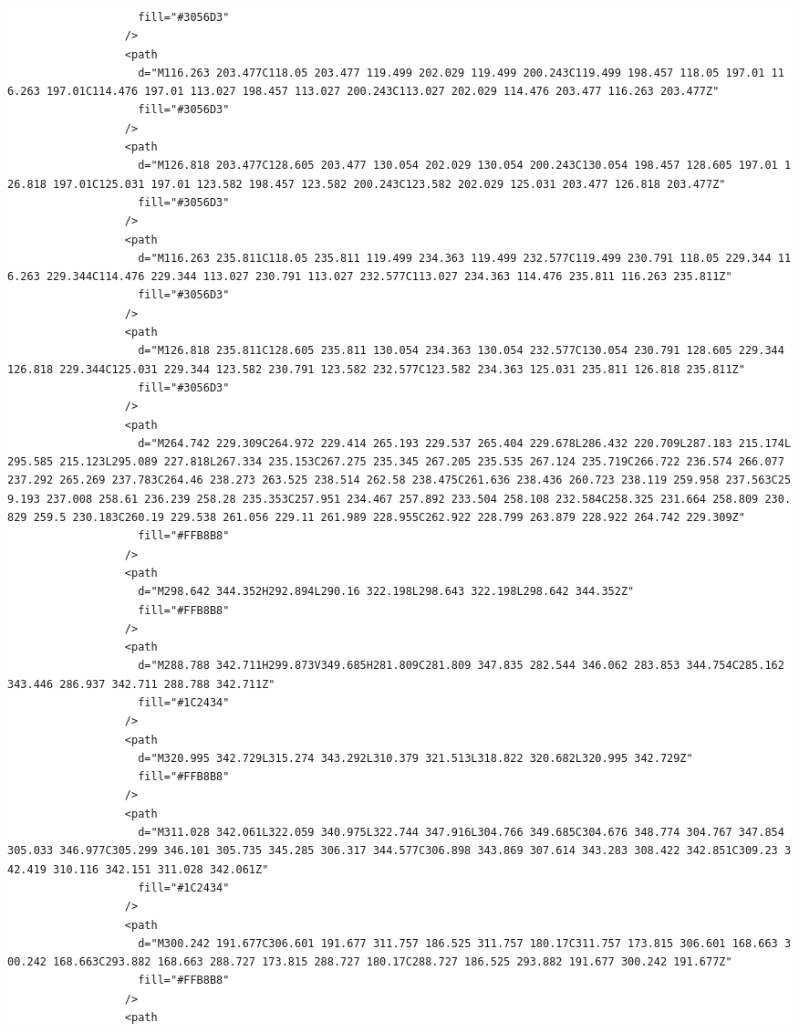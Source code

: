 ``` tsx
                    fill="#3056D3"
                  />
                  <path
                    d="M116.263 203.477C118.05 203.477 119.499 202.029 119.499 200.243C119.499 198.457 118.05 197.01 116.263 197.01C114.476 197.01 113.027 198.457 113.027 200.243C113.027 202.029 114.476 203.477 116.263 203.477Z"
                    fill="#3056D3"
                  />
                  <path
                    d="M126.818 203.477C128.605 203.477 130.054 202.029 130.054 200.243C130.054 198.457 128.605 197.01 126.818 197.01C125.031 197.01 123.582 198.457 123.582 200.243C123.582 202.029 125.031 203.477 126.818 203.477Z"
                    fill="#3056D3"
                  />
                  <path
                    d="M116.263 235.811C118.05 235.811 119.499 234.363 119.499 232.577C119.499 230.791 118.05 229.344 116.263 229.344C114.476 229.344 113.027 230.791 113.027 232.577C113.027 234.363 114.476 235.811 116.263 235.811Z"
                    fill="#3056D3"
                  />
                  <path
                    d="M126.818 235.811C128.605 235.811 130.054 234.363 130.054 232.577C130.054 230.791 128.605 229.344 126.818 229.344C125.031 229.344 123.582 230.791 123.582 232.577C123.582 234.363 125.031 235.811 126.818 235.811Z"
                    fill="#3056D3"
                  />
                  <path
                    d="M264.742 229.309C264.972 229.414 265.193 229.537 265.404 229.678L286.432 220.709L287.183 215.174L295.585 215.123L295.089 227.818L267.334 235.153C267.275 235.345 267.205 235.535 267.124 235.719C266.722 236.574 266.077 237.292 265.269 237.783C264.46 238.273 263.525 238.514 262.58 238.475C261.636 238.436 260.723 238.119 259.958 237.563C259.193 237.008 258.61 236.239 258.28 235.353C257.951 234.467 257.892 233.504 258.108 232.584C258.325 231.664 258.809 230.829 259.5 230.183C260.19 229.538 261.056 229.11 261.989 228.955C262.922 228.799 263.879 228.922 264.742 229.309Z"
                    fill="#FFB8B8"
                  />
                  <path
                    d="M298.642 344.352H292.894L290.16 322.198L298.643 322.198L298.642 344.352Z"
                    fill="#FFB8B8"
                  />
                  <path
                    d="M288.788 342.711H299.873V349.685H281.809C281.809 347.835 282.544 346.062 283.853 344.754C285.162 343.446 286.937 342.711 288.788 342.711Z"
                    fill="#1C2434"
                  />
                  <path
                    d="M320.995 342.729L315.274 343.292L310.379 321.513L318.822 320.682L320.995 342.729Z"
                    fill="#FFB8B8"
                  />
                  <path
                    d="M311.028 342.061L322.059 340.975L322.744 347.916L304.766 349.685C304.676 348.774 304.767 347.854 305.033 346.977C305.299 346.101 305.735 345.285 306.317 344.577C306.898 343.869 307.614 343.283 308.422 342.851C309.23 342.419 310.116 342.151 311.028 342.061Z"
                    fill="#1C2434"
                  />
                  <path
                    d="M300.242 191.677C306.601 191.677 311.757 186.525 311.757 180.17C311.757 173.815 306.601 168.663 300.242 168.663C293.882 168.663 288.727 173.815 288.727 180.17C288.727 186.525 293.882 191.677 300.242 191.677Z"
                    fill="#FFB8B8"
                  />
                  <path
```